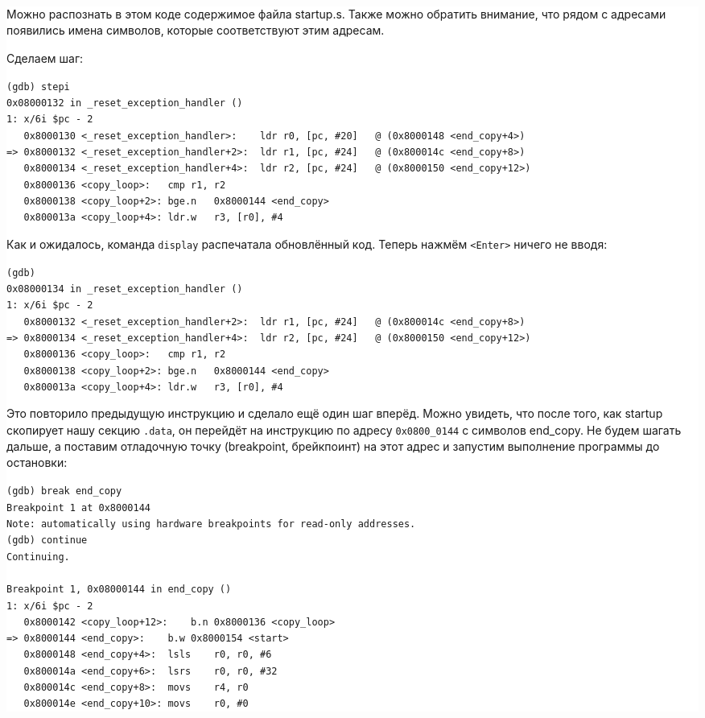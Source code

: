 Можно распознать в этом коде содержимое файла startup.s. Также можно обратить
внимание, что рядом с адресами появились имена символов, которые соответствуют
этим адресам.

Сделаем шаг:

```
(gdb) stepi
0x08000132 in _reset_exception_handler ()
1: x/6i $pc - 2
   0x8000130 <_reset_exception_handler>:	ldr	r0, [pc, #20]	@ (0x8000148 <end_copy+4>)
=> 0x8000132 <_reset_exception_handler+2>:	ldr	r1, [pc, #24]	@ (0x800014c <end_copy+8>)
   0x8000134 <_reset_exception_handler+4>:	ldr	r2, [pc, #24]	@ (0x8000150 <end_copy+12>)
   0x8000136 <copy_loop>:	cmp	r1, r2
   0x8000138 <copy_loop+2>:	bge.n	0x8000144 <end_copy>
   0x800013a <copy_loop+4>:	ldr.w	r3, [r0], #4
```

Как и ожидалось, команда `display` распечатала обновлённый код. Теперь нажмём
`<Enter>` ничего не вводя:

```
(gdb)
0x08000134 in _reset_exception_handler ()
1: x/6i $pc - 2
   0x8000132 <_reset_exception_handler+2>:	ldr	r1, [pc, #24]	@ (0x800014c <end_copy+8>)
=> 0x8000134 <_reset_exception_handler+4>:	ldr	r2, [pc, #24]	@ (0x8000150 <end_copy+12>)
   0x8000136 <copy_loop>:	cmp	r1, r2
   0x8000138 <copy_loop+2>:	bge.n	0x8000144 <end_copy>
   0x800013a <copy_loop+4>:	ldr.w	r3, [r0], #4
```

Это повторило предыдущую инструкцию и сделало ещё один шаг вперёд. Можно
увидеть, что после того, как startup скопирует нашу секцию `.data`, он перейдёт
на инструкцию по адресу `0x0800_0144` с символов end_copy. Не будем шагать
дальше, а поставим отладочную точку (breakpoint, брейкпоинт) на этот адрес и
запустим выполнение программы до остановки:

```
(gdb) break end_copy
Breakpoint 1 at 0x8000144
Note: automatically using hardware breakpoints for read-only addresses.
(gdb) continue
Continuing.

Breakpoint 1, 0x08000144 in end_copy ()
1: x/6i $pc - 2
   0x8000142 <copy_loop+12>:	b.n	0x8000136 <copy_loop>
=> 0x8000144 <end_copy>:	b.w	0x8000154 <start>
   0x8000148 <end_copy+4>:	lsls	r0, r0, #6
   0x800014a <end_copy+6>:	lsrs	r0, r0, #32
   0x800014c <end_copy+8>:	movs	r4, r0
   0x800014e <end_copy+10>:	movs	r0, #0
```

